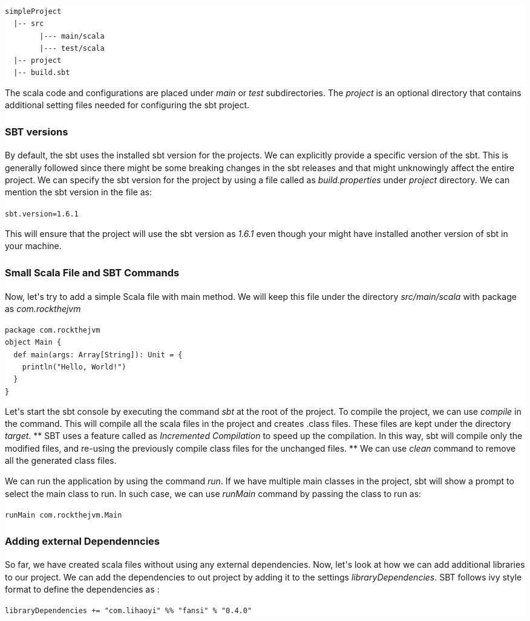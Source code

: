 ```
simpleProject
  |-- src
        |--- main/scala
        |--- test/scala
  |-- project
  |-- build.sbt
  ```

The scala code and configurations are placed under _main_ or _test_ subdirectories. The _project_ is an optional directory that contains additional setting files needed for configuring the sbt project. 

### SBT versions
By default, the sbt uses the installed sbt version for the projects. We can explicitly provide a specific version of the sbt. This is generally followed since there might be some breaking changes in the sbt releases and that  might unknowingly affect the entire project. 
We can specify the sbt version for the project by using a file called as _build.properties_ under _project_ directory. We can mention the sbt version in the file as:
```
sbt.version=1.6.1
```
This will ensure that the project will use the sbt version as _1.6.1_ even though your might have installed another version of sbt in your machine.

### Small Scala File and SBT Commands
Now, let's try to add a simple Scala file with main method. We will keep this file under the directory _src/main/scala_ with package as _com.rockthejvm_

```
package com.rockthejvm
object Main {
  def main(args: Array[String]): Unit = {
    println("Hello, World!")
  }
}
```
Let's start the sbt console by executing the command _sbt_ at the root of the project.
To compile the project, we can use _compile_ in the command. This will compile all the scala files in the project and creates .class files. These files are kept under the directory _target_. 
** SBT uses a feature called as _Incremented Compilation_  to speed up the compilation. In this way, sbt will compile only the modified files, and re-using the previously compile class files for the unchanged files. **
We can use _clean_ command to remove all the generated class files.

We can run the application by using the command _run_. If we have multiple main classes in the project, sbt will show a prompt to select the main class to run. 
In such case, we can use _runMain_ command by passing the class to run as:
```
runMain com.rockthejvm.Main 
```

### Adding external Dependenncies
So far, we have created scala files without using any external dependencies. Now, let's look at how we can add additional libraries to our project. We can add the dependencies to out project by adding it to the settings _libraryDependencies_. SBT follows ivy style format to define the dependencies as :
```
libraryDependencies += "com.lihaoyi" %% "fansi" % "0.4.0"
```
